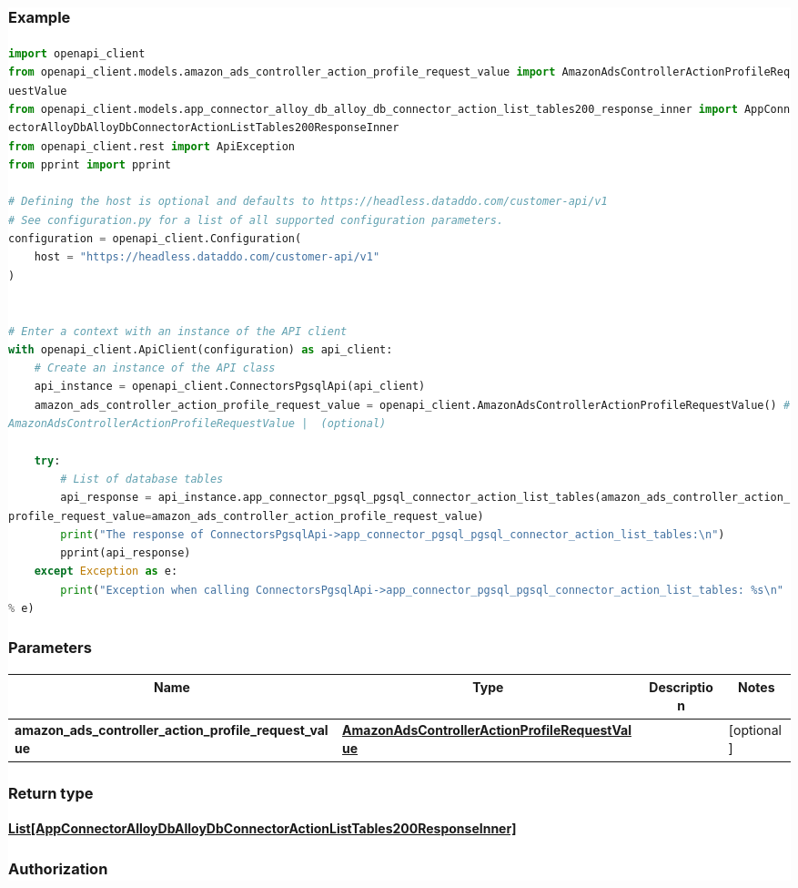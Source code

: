 ### Example


```python
import openapi_client
from openapi_client.models.amazon_ads_controller_action_profile_request_value import AmazonAdsControllerActionProfileRequestValue
from openapi_client.models.app_connector_alloy_db_alloy_db_connector_action_list_tables200_response_inner import AppConnectorAlloyDbAlloyDbConnectorActionListTables200ResponseInner
from openapi_client.rest import ApiException
from pprint import pprint

# Defining the host is optional and defaults to https://headless.dataddo.com/customer-api/v1
# See configuration.py for a list of all supported configuration parameters.
configuration = openapi_client.Configuration(
    host = "https://headless.dataddo.com/customer-api/v1"
)


# Enter a context with an instance of the API client
with openapi_client.ApiClient(configuration) as api_client:
    # Create an instance of the API class
    api_instance = openapi_client.ConnectorsPgsqlApi(api_client)
    amazon_ads_controller_action_profile_request_value = openapi_client.AmazonAdsControllerActionProfileRequestValue() # AmazonAdsControllerActionProfileRequestValue |  (optional)

    try:
        # List of database tables
        api_response = api_instance.app_connector_pgsql_pgsql_connector_action_list_tables(amazon_ads_controller_action_profile_request_value=amazon_ads_controller_action_profile_request_value)
        print("The response of ConnectorsPgsqlApi->app_connector_pgsql_pgsql_connector_action_list_tables:\n")
        pprint(api_response)
    except Exception as e:
        print("Exception when calling ConnectorsPgsqlApi->app_connector_pgsql_pgsql_connector_action_list_tables: %s\n" % e)
```



### Parameters


Name | Type | Description  | Notes
------------- | ------------- | ------------- | -------------
 **amazon_ads_controller_action_profile_request_value** | [**AmazonAdsControllerActionProfileRequestValue**](AmazonAdsControllerActionProfileRequestValue.md)|  | [optional] 

### Return type

[**List[AppConnectorAlloyDbAlloyDbConnectorActionListTables200ResponseInner]**](AppConnectorAlloyDbAlloyDbConnectorActionListTables200ResponseInner.md)

### Authorization
